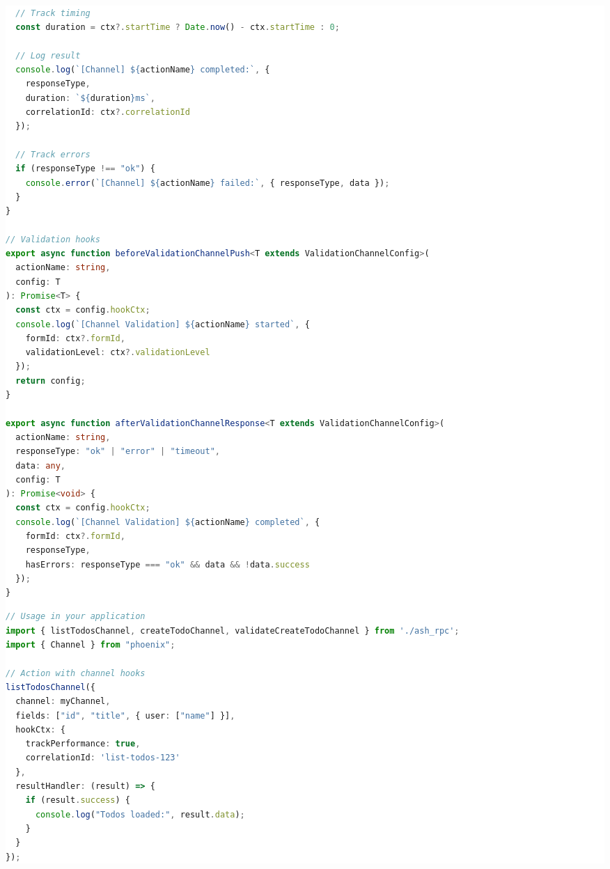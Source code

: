 ```typescript
  // Track timing
  const duration = ctx?.startTime ? Date.now() - ctx.startTime : 0;

  // Log result
  console.log(`[Channel] ${actionName} completed:`, {
    responseType,
    duration: `${duration}ms`,
    correlationId: ctx?.correlationId
  });

  // Track errors
  if (responseType !== "ok") {
    console.error(`[Channel] ${actionName} failed:`, { responseType, data });
  }
}

// Validation hooks
export async function beforeValidationChannelPush<T extends ValidationChannelConfig>(
  actionName: string,
  config: T
): Promise<T> {
  const ctx = config.hookCtx;
  console.log(`[Channel Validation] ${actionName} started`, {
    formId: ctx?.formId,
    validationLevel: ctx?.validationLevel
  });
  return config;
}

export async function afterValidationChannelResponse<T extends ValidationChannelConfig>(
  actionName: string,
  responseType: "ok" | "error" | "timeout",
  data: any,
  config: T
): Promise<void> {
  const ctx = config.hookCtx;
  console.log(`[Channel Validation] ${actionName} completed`, {
    formId: ctx?.formId,
    responseType,
    hasErrors: responseType === "ok" && data && !data.success
  });
}
```

```typescript
// Usage in your application
import { listTodosChannel, createTodoChannel, validateCreateTodoChannel } from './ash_rpc';
import { Channel } from "phoenix";

// Action with channel hooks
listTodosChannel({
  channel: myChannel,
  fields: ["id", "title", { user: ["name"] }],
  hookCtx: {
    trackPerformance: true,
    correlationId: 'list-todos-123'
  },
  resultHandler: (result) => {
    if (result.success) {
      console.log("Todos loaded:", result.data);
    }
  }
});

```